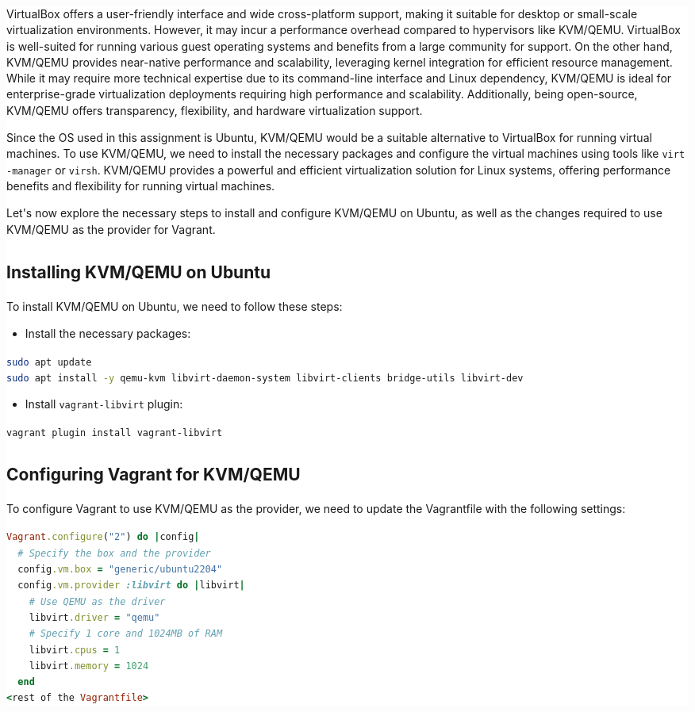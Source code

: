 VirtualBox offers a user-friendly interface and wide cross-platform support, making it suitable for desktop or
small-scale virtualization environments. However, it may incur a performance overhead compared to hypervisors like
KVM/QEMU. VirtualBox is well-suited for running various guest operating systems and benefits from a large community for
support. On the other hand, KVM/QEMU provides near-native performance and scalability, leveraging kernel integration for
efficient resource management. While it may require more technical expertise due to its command-line interface and Linux
dependency, KVM/QEMU is ideal for enterprise-grade virtualization deployments requiring high performance and
scalability. Additionally, being open-source, KVM/QEMU offers transparency, flexibility, and hardware virtualization
support.

Since the OS used in this assignment is Ubuntu, KVM/QEMU would be a suitable alternative to VirtualBox for running
virtual machines. To use KVM/QEMU, we need to install the necessary packages and configure the virtual machines using
tools like `virt-manager` or `virsh`. KVM/QEMU provides a powerful and efficient virtualization solution for Linux
systems, offering performance benefits and flexibility for running virtual machines.

Let's now explore the necessary steps to install and configure KVM/QEMU on Ubuntu, as well as the changes required to
use KVM/QEMU as the provider for Vagrant.

## Installing KVM/QEMU on Ubuntu

To install KVM/QEMU on Ubuntu, we need to follow these steps:

- Install the necessary packages:

```bash
sudo apt update
sudo apt install -y qemu-kvm libvirt-daemon-system libvirt-clients bridge-utils libvirt-dev
```

- Install `vagrant-libvirt` plugin:

```bash
vagrant plugin install vagrant-libvirt
```

## Configuring Vagrant for KVM/QEMU

To configure Vagrant to use KVM/QEMU as the provider, we need to update the Vagrantfile with the following settings:

```ruby
Vagrant.configure("2") do |config|
  # Specify the box and the provider
  config.vm.box = "generic/ubuntu2204"
  config.vm.provider :libvirt do |libvirt|
    # Use QEMU as the driver
    libvirt.driver = "qemu"
    # Specify 1 core and 1024MB of RAM
    libvirt.cpus = 1
    libvirt.memory = 1024
  end
<rest of the Vagrantfile>
```
